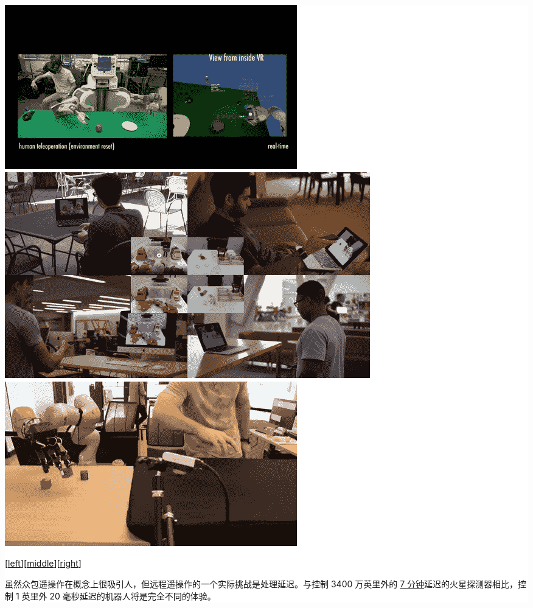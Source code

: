 ![](img/1e0ec36096bb185b67bf2950194cf2ff.png)![](img/4eceb27f8f15d8d757ca354cabe683e3.png)![](img/7b07d2acf8b0048ce40a7c1844acdc98.png)

[[left](https://sites.google.com/view/vrlfd)][[middle](http://roboturk.stanford.edu/)][[right](https://sites.google.com/view/dex-pilot)]

虽然众包遥操作在概念上很吸引人，但远程遥操作的一个实际挑战是处理延迟。与控制 3400 万英里外的 [7 分钟](https://www.youtube.com/watch?v=Ki_Af_o9Q9s)延迟的火星探测器相比，控制 1 英里外 20 毫秒延迟的机器人将是完全不同的体验。
